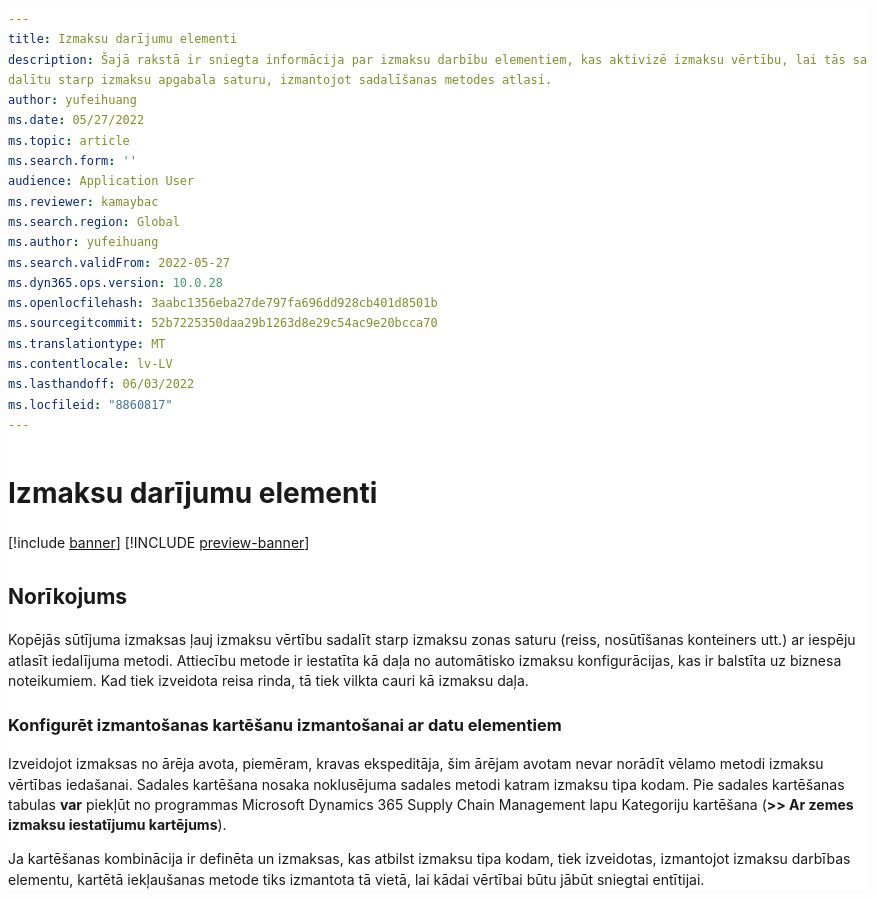 ```yaml
---
title: Izmaksu darījumu elementi
description: Šajā rakstā ir sniegta informācija par izmaksu darbību elementiem, kas aktivizē izmaksu vērtību, lai tās sadalītu starp izmaksu apgabala saturu, izmantojot sadalīšanas metodes atlasi.
author: yufeihuang
ms.date: 05/27/2022
ms.topic: article
ms.search.form: ''
audience: Application User
ms.reviewer: kamaybac
ms.search.region: Global
ms.author: yufeihuang
ms.search.validFrom: 2022-05-27
ms.dyn365.ops.version: 10.0.28
ms.openlocfilehash: 3aabc1356eba27de797fa696dd928cb401d8501b
ms.sourcegitcommit: 52b7225350daa29b1263d8e29c54ac9e20bcca70
ms.translationtype: MT
ms.contentlocale: lv-LV
ms.lasthandoff: 06/03/2022
ms.locfileid: "8860817"
---
```

# <a name="cost-transaction-entities"></a>Izmaksu darījumu elementi

[!include [banner](../includes/banner.md)]
[!INCLUDE [preview-banner](../includes/preview-banner.md)]


## <a name="apportionment"></a>Norīkojums

Kopējās sūtījuma izmaksas ļauj izmaksu vērtību sadalīt starp izmaksu zonas saturu (reiss, nosūtīšanas konteiners utt.) ar iespēju atlasīt iedalījuma metodi. Attiecību metode ir iestatīta kā daļa no automātisko izmaksu konfigurācijas, kas ir balstīta uz biznesa noteikumiem. Kad tiek izveidota reisa rinda, tā tiek vilkta cauri kā izmaksu daļa.

### <a name="configure-the-apportionment-mapping-for-use-with-data-entities"></a>Konfigurēt izmantošanas kartēšanu izmantošanai ar datu elementiem

Izveidojot izmaksas no ārēja avota, piemēram, kravas ekspeditāja, šim ārējam avotam nevar norādīt vēlamo metodi izmaksu vērtības iedašanai. Sadales kartēšana nosaka noklusējuma sadales metodi katram izmaksu tipa kodam. Pie sadales kartēšanas tabulas **var** piekļūt no programmas Microsoft Dynamics 365 Supply Chain Management lapu Kategoriju kartēšana (**\>\> Ar zemes izmaksu iestatījumu kartējums**).

Ja kartēšanas kombinācija ir definēta un izmaksas, kas atbilst izmaksu tipa kodam, tiek izveidotas, izmantojot izmaksu darbības elementu, kartētā iekļaušanas metode tiks izmantota tā vietā, lai kādai vērtībai būtu jābūt sniegtai entītijai.
